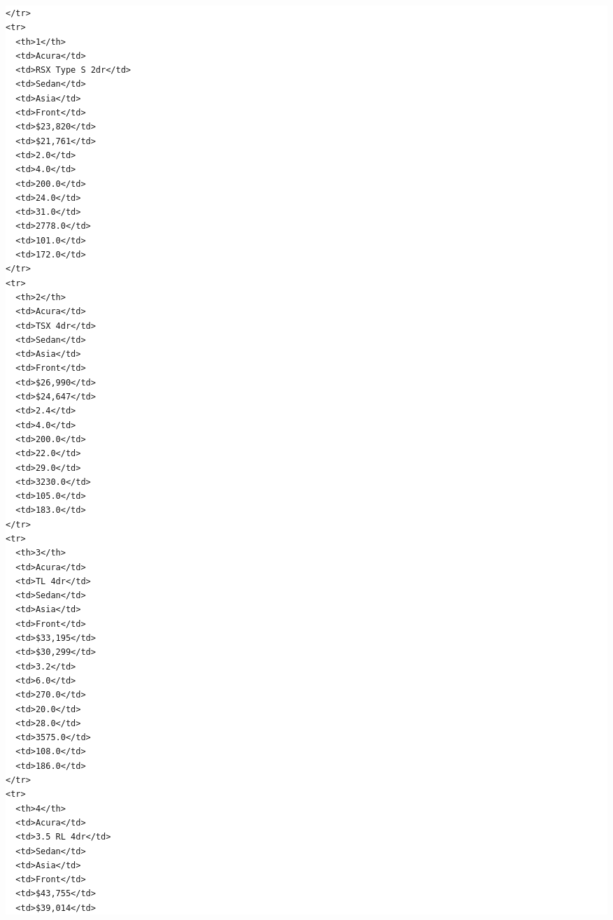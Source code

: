     </tr>
    <tr>
      <th>1</th>
      <td>Acura</td>
      <td>RSX Type S 2dr</td>
      <td>Sedan</td>
      <td>Asia</td>
      <td>Front</td>
      <td>$23,820</td>
      <td>$21,761</td>
      <td>2.0</td>
      <td>4.0</td>
      <td>200.0</td>
      <td>24.0</td>
      <td>31.0</td>
      <td>2778.0</td>
      <td>101.0</td>
      <td>172.0</td>
    </tr>
    <tr>
      <th>2</th>
      <td>Acura</td>
      <td>TSX 4dr</td>
      <td>Sedan</td>
      <td>Asia</td>
      <td>Front</td>
      <td>$26,990</td>
      <td>$24,647</td>
      <td>2.4</td>
      <td>4.0</td>
      <td>200.0</td>
      <td>22.0</td>
      <td>29.0</td>
      <td>3230.0</td>
      <td>105.0</td>
      <td>183.0</td>
    </tr>
    <tr>
      <th>3</th>
      <td>Acura</td>
      <td>TL 4dr</td>
      <td>Sedan</td>
      <td>Asia</td>
      <td>Front</td>
      <td>$33,195</td>
      <td>$30,299</td>
      <td>3.2</td>
      <td>6.0</td>
      <td>270.0</td>
      <td>20.0</td>
      <td>28.0</td>
      <td>3575.0</td>
      <td>108.0</td>
      <td>186.0</td>
    </tr>
    <tr>
      <th>4</th>
      <td>Acura</td>
      <td>3.5 RL 4dr</td>
      <td>Sedan</td>
      <td>Asia</td>
      <td>Front</td>
      <td>$43,755</td>
      <td>$39,014</td>